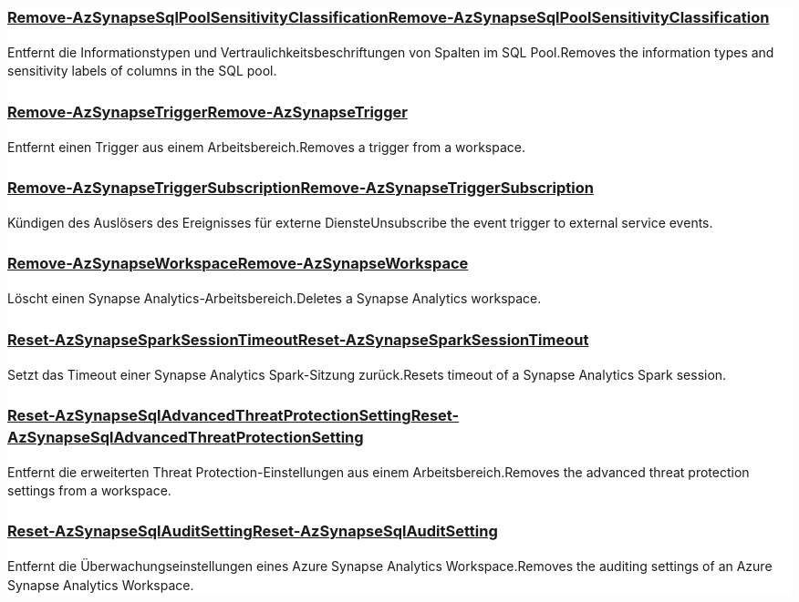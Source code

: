 ### [<span data-ttu-id="2fa79-246">Remove-AzSynapseSqlPoolSensitivityClassification</span><span class="sxs-lookup"><span data-stu-id="2fa79-246">Remove-AzSynapseSqlPoolSensitivityClassification</span></span>](Remove-AzSynapseSqlPoolSensitivityClassification.md)
<span data-ttu-id="2fa79-247">Entfernt die Informationstypen und Vertraulichkeitsbeschriftungen von Spalten im SQL Pool.</span><span class="sxs-lookup"><span data-stu-id="2fa79-247">Removes the information types and sensitivity labels of columns in the SQL pool.</span></span>

### [<span data-ttu-id="2fa79-248">Remove-AzSynapseTrigger</span><span class="sxs-lookup"><span data-stu-id="2fa79-248">Remove-AzSynapseTrigger</span></span>](Remove-AzSynapseTrigger.md)
<span data-ttu-id="2fa79-249">Entfernt einen Trigger aus einem Arbeitsbereich.</span><span class="sxs-lookup"><span data-stu-id="2fa79-249">Removes a trigger from a workspace.</span></span>

### [<span data-ttu-id="2fa79-250">Remove-AzSynapseTriggerSubscription</span><span class="sxs-lookup"><span data-stu-id="2fa79-250">Remove-AzSynapseTriggerSubscription</span></span>](Remove-AzSynapseTriggerSubscription.md)
<span data-ttu-id="2fa79-251">Kündigen des Auslösers des Ereignisses für externe Dienste</span><span class="sxs-lookup"><span data-stu-id="2fa79-251">Unsubscribe the event trigger to external service events.</span></span>

### [<span data-ttu-id="2fa79-252">Remove-AzSynapseWorkspace</span><span class="sxs-lookup"><span data-stu-id="2fa79-252">Remove-AzSynapseWorkspace</span></span>](Remove-AzSynapseWorkspace.md)
<span data-ttu-id="2fa79-253">Löscht einen Synapse Analytics-Arbeitsbereich.</span><span class="sxs-lookup"><span data-stu-id="2fa79-253">Deletes a Synapse Analytics workspace.</span></span>

### [<span data-ttu-id="2fa79-254">Reset-AzSynapseSparkSessionTimeout</span><span class="sxs-lookup"><span data-stu-id="2fa79-254">Reset-AzSynapseSparkSessionTimeout</span></span>](Reset-AzSynapseSparkSessionTimeout.md)
<span data-ttu-id="2fa79-255">Setzt das Timeout einer Synapse Analytics Spark-Sitzung zurück.</span><span class="sxs-lookup"><span data-stu-id="2fa79-255">Resets timeout of a Synapse Analytics Spark session.</span></span>

### [<span data-ttu-id="2fa79-256">Reset-AzSynapseSqlAdvancedThreatProtectionSetting</span><span class="sxs-lookup"><span data-stu-id="2fa79-256">Reset-AzSynapseSqlAdvancedThreatProtectionSetting</span></span>](Reset-AzSynapseSqlAdvancedThreatProtectionSetting.md)
<span data-ttu-id="2fa79-257">Entfernt die erweiterten Threat Protection-Einstellungen aus einem Arbeitsbereich.</span><span class="sxs-lookup"><span data-stu-id="2fa79-257">Removes the advanced threat protection settings from a workspace.</span></span>

### [<span data-ttu-id="2fa79-258">Reset-AzSynapseSqlAuditSetting</span><span class="sxs-lookup"><span data-stu-id="2fa79-258">Reset-AzSynapseSqlAuditSetting</span></span>](Reset-AzSynapseSqlAuditSetting.md)
<span data-ttu-id="2fa79-259">Entfernt die Überwachungseinstellungen eines Azure Synapse Analytics Workspace.</span><span class="sxs-lookup"><span data-stu-id="2fa79-259">Removes the auditing settings of an Azure Synapse Analytics Workspace.</span></span>
